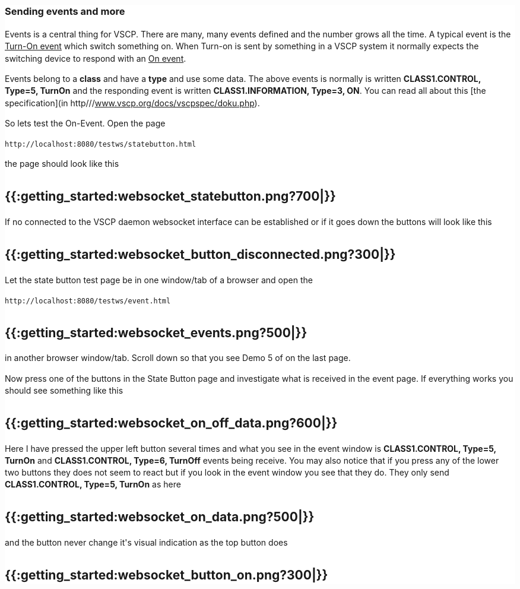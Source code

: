 ### Sending events and more

Events is a central thing for VSCP. There are many, many events defined and the number grows all the time. A typical event is the [Turn-On event](http://www.vscp.org/docs/vscpspec/doku.php?id=class1.control#type_5_0x05_turnon) which switch something on. When Turn-on is sent by something in a VSCP system it normally expects the switching device to respond with an [On event](http://www.vscp.org/docs/vscpspec/doku.php?id=class1.information#type_3_0x03_on). 

Events belong to a **class** and have a **type** and use some data. The above events is normally is written **CLASS1.CONTROL, Type=5, TurnOn**  and the responding event is written **CLASS1.INFORMATION, Type=3, ON**. You can read all about this [the specification](in http///www.vscp.org/docs/vscpspec/doku.php).

So lets test the On-Event. Open the page

    http://localhost:8080/testws/statebutton.html

the page should look like this

{{:getting_started:websocket_statebutton.png?700|}}
----

If no connected to the VSCP daemon websocket interface can be established or if it goes down the buttons will look like this

{{:getting_started:websocket_button_disconnected.png?300|}}
----

Let the state button test page be in one window/tab of a browser and open the

    http://localhost:8080/testws/event.html


{{:getting_started:websocket_events.png?500|}}
----


in another browser window/tab.  Scroll down so that you see Demo 5 of on the last page.  

Now press one of the buttons in the State Button page and investigate what is received in the event page. If everything works you should see something like this

{{:getting_started:websocket_on_off_data.png?600|}}
----

Here I have pressed the upper left button several times and what you see in the event window is **CLASS1.CONTROL, Type=5, TurnOn** and **CLASS1.CONTROL, Type=6, TurnOff** events being receive. You may also notice that if you press any of the lower two buttons they does not seem to react but if you look in the event window you see that they do. They only send **CLASS1.CONTROL, Type=5, TurnOn** as here

{{:getting_started:websocket_on_data.png?500|}}
----

and the button never change it's visual indication as the top button does

{{:getting_started:websocket_button_on.png?300|}}
----
